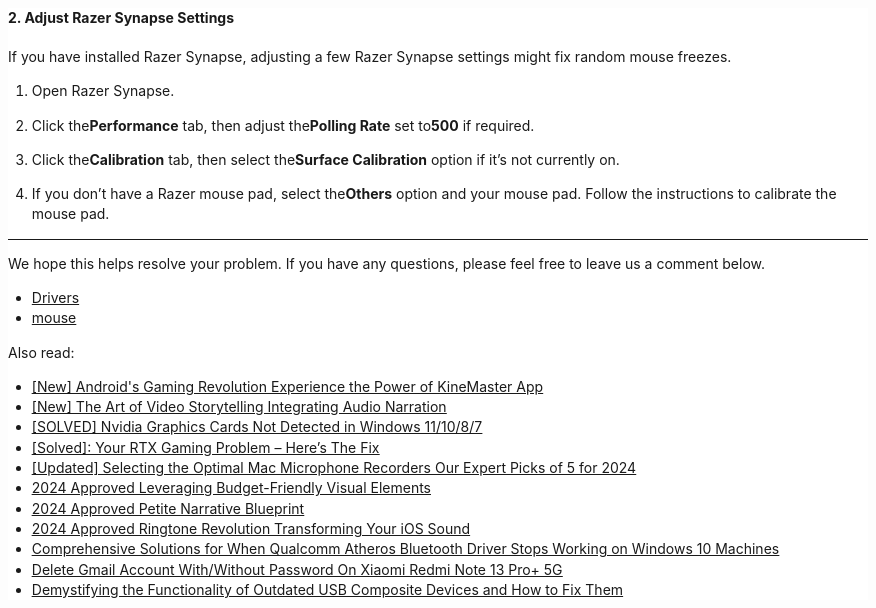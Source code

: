 #### 2\. Adjust Razer Synapse Settings

 If you have installed Razer Synapse, adjusting a few Razer Synapse settings might fix random mouse freezes.

1) Open Razer Synapse.

2) Click the**Performance** tab, then adjust the**Polling Rate** set to**500** if required.

3) Click the**Calibration** tab, then select the**Surface Calibration** option if it’s not currently on.

5) If you don’t have a Razer mouse pad, select the**Others** option and your mouse pad. Follow the instructions to calibrate the mouse pad.

---

 We hope this helps resolve your problem. If you have any questions, please feel free to leave us a comment below.

* [Drivers](https://tools.techidaily.com/drivereasy/download/)
* [mouse](https://store.drivereasy.com/order/cart.php?PRODS=4731822&QTY=1&AFFILIATE=108875)

<ins class="adsbygoogle"
     style="display:block"
     data-ad-format="autorelaxed"
     data-ad-client="ca-pub-7571918770474297"
     data-ad-slot="1223367746"></ins>



<ins class="adsbygoogle"
     style="display:block"
     data-ad-client="ca-pub-7571918770474297"
     data-ad-slot="8358498916"
     data-ad-format="auto"
     data-full-width-responsive="true"></ins>



<span class="atpl-alsoreadstyle">Also read:</span>
<div><ul>
<li><a href="https://extra-hints.techidaily.com/new-androids-gaming-revolution-experience-the-power-of-kinemaster-app/"><u>[New] Android's Gaming Revolution  Experience the Power of KineMaster App</u></a></li>
<li><a href="https://some-tips.techidaily.com/new-the-art-of-video-storytelling-integrating-audio-narration/"><u>[New] The Art of Video Storytelling  Integrating Audio Narration</u></a></li>
<li><a href="https://driver-error.techidaily.com/solved-nvidia-graphics-cards-not-detected-in-windows-111087/"><u>[SOLVED] Nvidia Graphics Cards Not Detected in Windows 11/10/8/7</u></a></li>
<li><a href="https://driver-error.techidaily.com/solved-your-rtx-gaming-problem-heres-the-fix/"><u>[Solved]: Your RTX Gaming Problem – Here’s The Fix</u></a></li>
<li><a href="https://video-capture.techidaily.com/updated-selecting-the-optimal-mac-microphone-recorders-our-expert-picks-of-5-for-2024/"><u>[Updated] Selecting the Optimal Mac Microphone Recorders  Our Expert Picks of 5 for 2024</u></a></li>
<li><a href="https://extra-support.techidaily.com/2024-approved-leveraging-budget-friendly-visual-elements/"><u>2024 Approved  Leveraging Budget-Friendly Visual Elements</u></a></li>
<li><a href="https://extra-guidance.techidaily.com/2024-approved-petite-narrative-blueprint/"><u>2024 Approved  Petite Narrative Blueprint</u></a></li>
<li><a href="https://extra-approaches.techidaily.com/2024-approved-ringtone-revolution-transforming-your-ios-sound/"><u>2024 Approved  Ringtone Revolution  Transforming Your iOS Sound</u></a></li>
<li><a href="https://driver-error.techidaily.com/comprehensive-solutions-for-when-qualcomm-atheros-bluetooth-driver-stops-working-on-windows-10-machines/"><u>Comprehensive Solutions for When Qualcomm Atheros Bluetooth Driver Stops Working on Windows 10 Machines</u></a></li>
<li><a href="https://unlock-android.techidaily.com/delete-gmail-account-withwithout-password-on-xiaomi-redmi-note-13-proplus-5g-by-drfone-android/"><u>Delete Gmail Account With/Without Password On Xiaomi Redmi Note 13 Pro+ 5G</u></a></li>
<li><a href="https://driver-error.techidaily.com/demystifying-the-functionality-of-outdated-usb-composite-devices-and-how-to-fix-them/"><u>Demystifying the Functionality of Outdated USB Composite Devices and How to Fix Them</u></a></li>